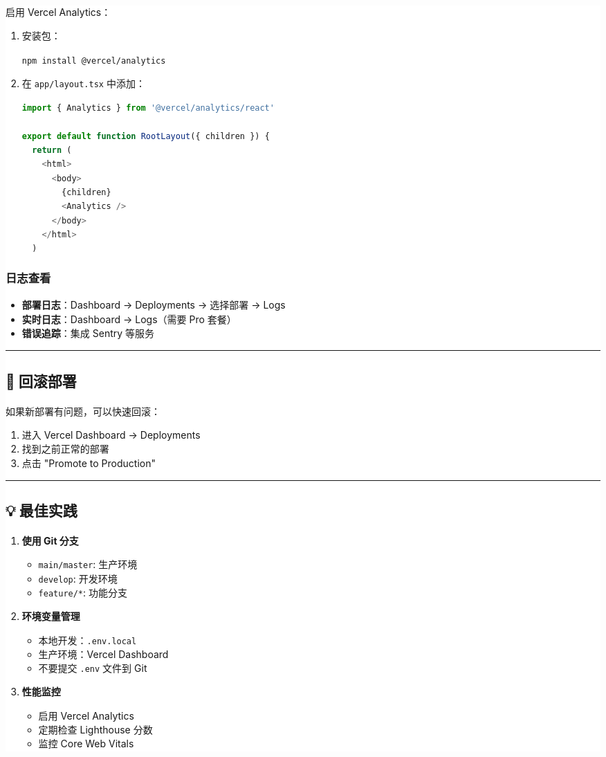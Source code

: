 启用 Vercel Analytics：

1. 安装包：
   ```bash
   npm install @vercel/analytics
   ```

2. 在 `app/layout.tsx` 中添加：
   ```typescript
   import { Analytics } from '@vercel/analytics/react'
   
   export default function RootLayout({ children }) {
     return (
       <html>
         <body>
           {children}
           <Analytics />
         </body>
       </html>
     )
   ```

### 日志查看

- **部署日志**：Dashboard → Deployments → 选择部署 → Logs
- **实时日志**：Dashboard → Logs（需要 Pro 套餐）
- **错误追踪**：集成 Sentry 等服务

---

## 🔄 回滚部署

如果新部署有问题，可以快速回滚：

1. 进入 Vercel Dashboard → Deployments
2. 找到之前正常的部署
3. 点击 "Promote to Production"

---

## 💡 最佳实践

1. **使用 Git 分支**
   - `main/master`: 生产环境
   - `develop`: 开发环境
   - `feature/*`: 功能分支

2. **环境变量管理**
   - 本地开发：`.env.local`
   - 生产环境：Vercel Dashboard
   - 不要提交 `.env` 文件到 Git

3. **性能监控**
   - 启用 Vercel Analytics
   - 定期检查 Lighthouse 分数
   - 监控 Core Web Vitals
